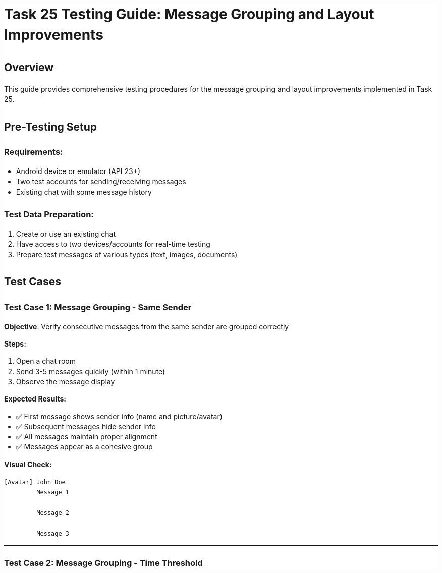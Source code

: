 # Task 25 Testing Guide: Message Grouping and Layout Improvements

## Overview
This guide provides comprehensive testing procedures for the message grouping and layout improvements implemented in Task 25.

## Pre-Testing Setup

### Requirements:
- Android device or emulator (API 23+)
- Two test accounts for sending/receiving messages
- Existing chat with some message history

### Test Data Preparation:
1. Create or use an existing chat
2. Have access to two devices/accounts for real-time testing
3. Prepare test messages of various types (text, images, documents)

## Test Cases

### Test Case 1: Message Grouping - Same Sender

**Objective**: Verify consecutive messages from the same sender are grouped correctly

**Steps:**
1. Open a chat room
2. Send 3-5 messages quickly (within 1 minute)
3. Observe the message display

**Expected Results:**
- ✅ First message shows sender info (name and picture/avatar)
- ✅ Subsequent messages hide sender info
- ✅ All messages maintain proper alignment
- ✅ Messages appear as a cohesive group

**Visual Check:**
```
[Avatar] John Doe
         Message 1
         
         Message 2
         
         Message 3
```

---

### Test Case 2: Message Grouping - Time Threshold
